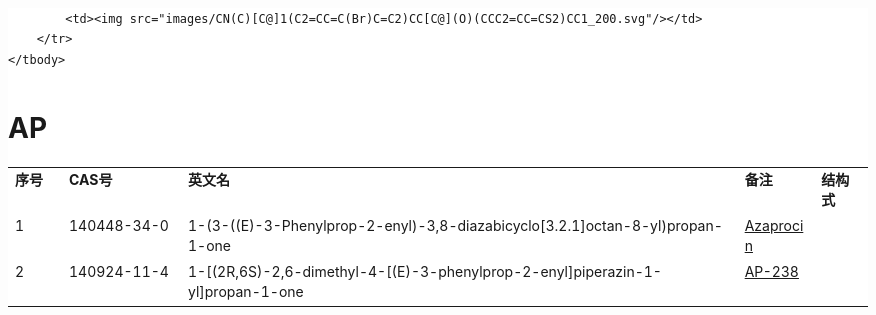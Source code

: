             <td><img src="images/CN(C)[C@]1(C2=CC=C(Br)C=C2)CC[C@](O)(CCC2=CC=CS2)CC1_200.svg"/></td>
        </tr>
    </tbody>
</table>

# AP

<table>
    <tbody>
        <tr>
            <td width="40"><strong>序号</strong></td>
            <td width="105"><strong>CAS号</strong></td>
            <td><strong>英文名</strong></td>
            <td><strong>备注</strong></td>
            <td><strong>结构式</strong></td>
        </tr>
        <tr>
            <td>1</td>
            <td>140448-34-0</td>
            <td>1-(3-((E)-3-Phenylprop-2-enyl)-3,8-diazabicyclo[3.2.1]octan-8-yl)propan-1-one</td>
            <td><a href="https://en.wikipedia.org/wiki/Azaprocin" target="_blank">Azaprocin</a></td>
            <td></td>
        </tr>
        <tr>
            <td>2</td>
            <td>140924-11-4</td>
            <td>1-[(2R,6S)-2,6-dimethyl-4-[(E)-3-phenylprop-2-enyl]piperazin-1-yl]propan-1-one</td>
            <td><a href="https://en.wikipedia.org/wiki/AP-238" target="_blank">AP-238</a></td>
            <td></td>
        </tr>
    </tbody>
</table>

